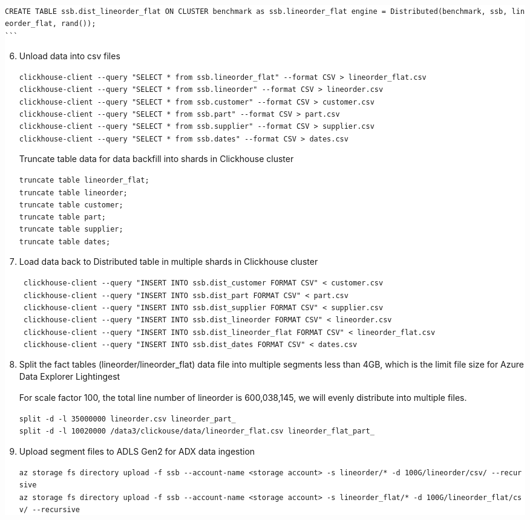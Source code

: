     CREATE TABLE ssb.dist_lineorder_flat ON CLUSTER benchmark as ssb.lineorder_flat engine = Distributed(benchmark, ssb, lineorder_flat, rand());
    ```

6. Unload data into csv files

   ```shell
   clickhouse-client --query "SELECT * from ssb.lineorder_flat" --format CSV > lineorder_flat.csv
   clickhouse-client --query "SELECT * from ssb.lineorder" --format CSV > lineorder.csv
   clickhouse-client --query "SELECT * from ssb.customer" --format CSV > customer.csv
   clickhouse-client --query "SELECT * from ssb.part" --format CSV > part.csv
   clickhouse-client --query "SELECT * from ssb.supplier" --format CSV > supplier.csv
   clickhouse-client --query "SELECT * from ssb.dates" --format CSV > dates.csv                         
   ```

   Truncate table data for data backfill into shards in Clickhouse cluster
    ```
   truncate table lineorder_flat;
   truncate table lineorder;
   truncate table customer;
   truncate table part;
   truncate table supplier;
   truncate table dates;
   ```

7. Load data back to Distributed table in multiple shards in Clickhouse cluster

   ```shell
    clickhouse-client --query "INSERT INTO ssb.dist_customer FORMAT CSV" < customer.csv
    clickhouse-client --query "INSERT INTO ssb.dist_part FORMAT CSV" < part.csv
    clickhouse-client --query "INSERT INTO ssb.dist_supplier FORMAT CSV" < supplier.csv
    clickhouse-client --query "INSERT INTO ssb.dist_lineorder FORMAT CSV" < lineorder.csv
    clickhouse-client --query "INSERT INTO ssb.dist_lineorder_flat FORMAT CSV" < lineorder_flat.csv
    clickhouse-client --query "INSERT INTO ssb.dist_dates FORMAT CSV" < dates.csv
   ```

8. Split the fact tables (lineorder/lineorder_flat) data file into multiple segments less than 4GB, which is the limit file size for Azure Data Explorer Lightingest

   For scale factor 100, the total line number of lineorder is 600,038,145, we will evenly distribute into multiple files.

    ``` shell
    split -d -l 35000000 lineorder.csv lineorder_part_
    split -d -l 10020000 /data3/clickouse/data/lineorder_flat.csv lineorder_flat_part_
    ```

9. Upload segment files to ADLS Gen2 for ADX data ingestion

   ```shell
   az storage fs directory upload -f ssb --account-name <storage account> -s lineorder/* -d 100G/lineorder/csv/ --recursive
   az storage fs directory upload -f ssb --account-name <storage account> -s lineorder_flat/* -d 100G/lineorder_flat/csv/ --recursive
   ```
